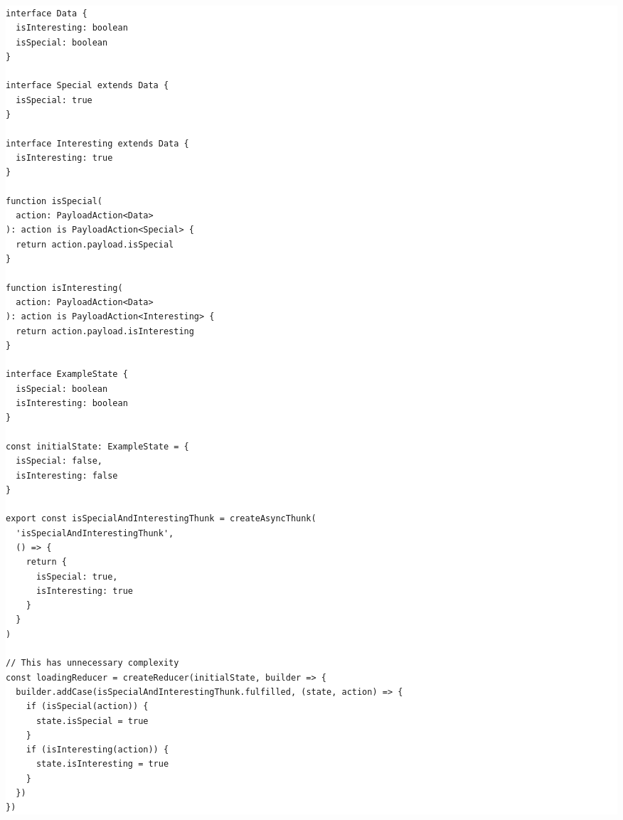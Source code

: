 ```text
interface Data {
  isInteresting: boolean
  isSpecial: boolean
}

interface Special extends Data {
  isSpecial: true
}

interface Interesting extends Data {
  isInteresting: true
}

function isSpecial(
  action: PayloadAction<Data>
): action is PayloadAction<Special> {
  return action.payload.isSpecial
}

function isInteresting(
  action: PayloadAction<Data>
): action is PayloadAction<Interesting> {
  return action.payload.isInteresting
}

interface ExampleState {
  isSpecial: boolean
  isInteresting: boolean
}

const initialState: ExampleState = {
  isSpecial: false,
  isInteresting: false
}

export const isSpecialAndInterestingThunk = createAsyncThunk(
  'isSpecialAndInterestingThunk',
  () => {
    return {
      isSpecial: true,
      isInteresting: true
    }
  }
)

// This has unnecessary complexity
const loadingReducer = createReducer(initialState, builder => {
  builder.addCase(isSpecialAndInterestingThunk.fulfilled, (state, action) => {
    if (isSpecial(action)) {
      state.isSpecial = true
    }
    if (isInteresting(action)) {
      state.isInteresting = true
    }
  })
})
```
